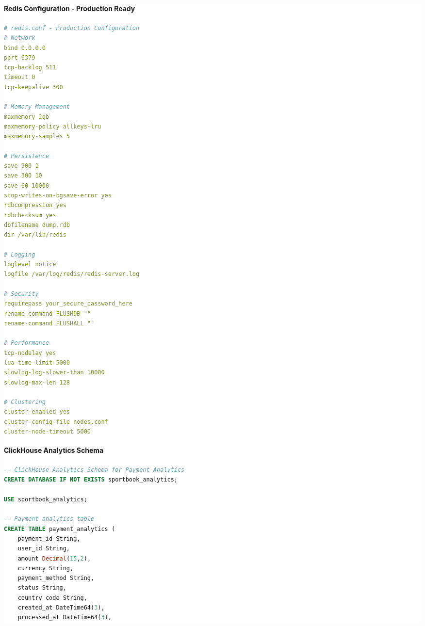 #### Redis Configuration - Production Ready
```yaml
# redis.conf - Production Configuration
# Network
bind 0.0.0.0
port 6379
tcp-backlog 511
timeout 0
tcp-keepalive 300

# Memory Management
maxmemory 2gb
maxmemory-policy allkeys-lru
maxmemory-samples 5

# Persistence
save 900 1
save 300 10
save 60 10000
stop-writes-on-bgsave-error yes
rdbcompression yes
rdbchecksum yes
dbfilename dump.rdb
dir /var/lib/redis

# Logging
loglevel notice
logfile /var/log/redis/redis-server.log

# Security
requirepass your_secure_password_here
rename-command FLUSHDB ""
rename-command FLUSHALL ""

# Performance
tcp-nodelay yes
lua-time-limit 5000
slowlog-log-slower-than 10000
slowlog-max-len 128

# Clustering
cluster-enabled yes
cluster-config-file nodes.conf
cluster-node-timeout 5000
```

#### ClickHouse Analytics Schema
```sql
-- ClickHouse Analytics Schema for Payment Analytics
CREATE DATABASE IF NOT EXISTS sportbook_analytics;

USE sportbook_analytics;

-- Payment analytics table
CREATE TABLE payment_analytics (
    payment_id String,
    user_id String,
    amount Decimal(15,2),
    currency String,
    payment_method String,
    status String,
    country_code String,
    created_at DateTime64(3),
    processed_at DateTime64(3),
```